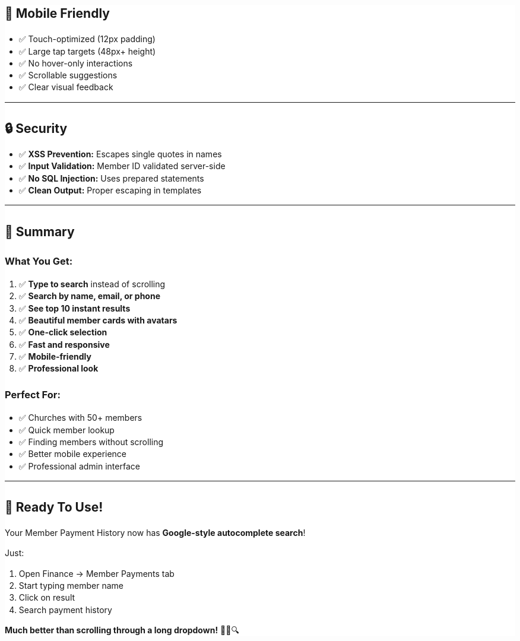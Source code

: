 
## 📱 **Mobile Friendly**

- ✅ Touch-optimized (12px padding)
- ✅ Large tap targets (48px+ height)
- ✅ No hover-only interactions
- ✅ Scrollable suggestions
- ✅ Clear visual feedback

---

## 🔒 **Security**

- ✅ **XSS Prevention:** Escapes single quotes in names
- ✅ **Input Validation:** Member ID validated server-side
- ✅ **No SQL Injection:** Uses prepared statements
- ✅ **Clean Output:** Proper escaping in templates

---

## 🎉 **Summary**

### **What You Get:**
1. ✅ **Type to search** instead of scrolling
2. ✅ **Search by name, email, or phone**
3. ✅ **See top 10 instant results**
4. ✅ **Beautiful member cards with avatars**
5. ✅ **One-click selection**
6. ✅ **Fast and responsive**
7. ✅ **Mobile-friendly**
8. ✅ **Professional look**

### **Perfect For:**
- ✅ Churches with 50+ members
- ✅ Quick member lookup
- ✅ Finding members without scrolling
- ✅ Better mobile experience
- ✅ Professional admin interface

---

## 🚀 **Ready To Use!**

Your Member Payment History now has **Google-style autocomplete search**!

Just:
1. Open Finance → Member Payments tab
2. Start typing member name
3. Click on result
4. Search payment history

**Much better than scrolling through a long dropdown!** 🎯✨🔍
